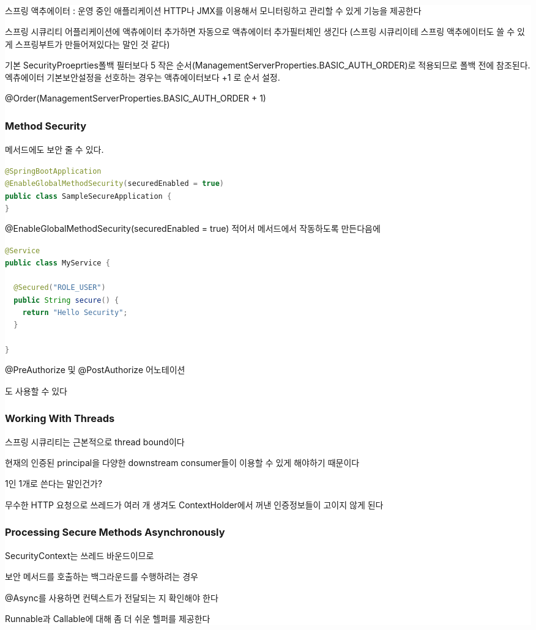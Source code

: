스프링 액추에이터 : 운영 중인 애플리케이션 HTTP나 JMX를 이용해서 모니터링하고 관리할 수 있게 기능을 제공한다

스프링 시큐리티 어플리케이션에 액츄에이터 추가하면 자동으로 액츄에이터 추가필터체인 생긴다 (스프링 시큐리이테 스프링 액추에이터도 쓸 수 있게 스프링부트가 만들어져있다는 말인 것 같다)

기본 SecurityProeprties폴백 필터보다 5 작은 순서(ManagementServerProperties.BASIC_AUTH_ORDER)로 적용되므로 폴백 전에 참조된다.
엑츄에이터 기본보안설정을 선호하는 경우는 액츄에이터보다 +1 로 순서 설정.

@Order(ManagementServerProperties.BASIC_AUTH_ORDER + 1)

### Method Security

메서드에도 보안 줄 수 있다.

```java
@SpringBootApplication
@EnableGlobalMethodSecurity(securedEnabled = true)
public class SampleSecureApplication {
}
```

@EnableGlobalMethodSecurity(securedEnabled = true)
적어서 메서드에서 작동하도록 만든다음에

```java
@Service
public class MyService {

  @Secured("ROLE_USER")
  public String secure() {
    return "Hello Security";
  }

}
```

@PreAuthorize 및 @PostAuthorize 어노테이션

도 사용할 수 있다

### Working With Threads

스프링 시큐리티는 근본적으로 thread bound이다

현재의 인증된 principal을 다양한 downstream consumer들이 이용할 수 있게 해야하기 때문이다

1인 1개로 쓴다는 말인건가?

무수한 HTTP 요청으로 쓰레드가 여러 개 생겨도 ContextHolder에서 꺼낸 인증정보들이 고이지 않게 된다

### Processing Secure Methods Asynchronously

SecurityContext는 쓰레드 바운드이므로

보안 메서드를 호출하는 백그라운드를 수행하려는 경우

@Async를 사용하면 컨텍스트가 전달되는 지 확인해야 한다

Runnable과 Callable에 대해 좀 더 쉬운 헬퍼를 제공한다

